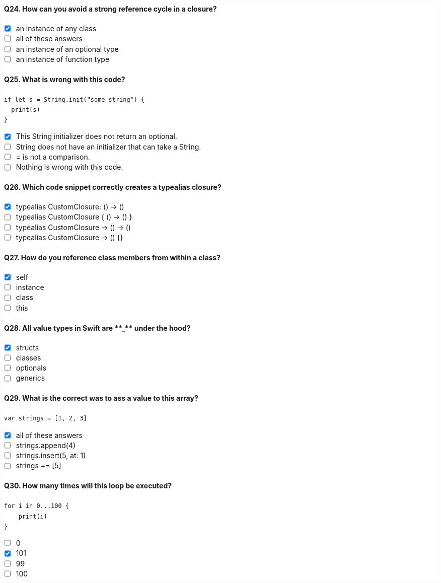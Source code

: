 #### Q24. How can you avoid a strong reference cycle in a closure?
 - [x] an instance of any class
 - [ ] all of these answers
 - [ ] an instance of an optional type
 - [ ] an instance of function type

#### Q25. What is wrong with this code?
```
if let s = String.init("some string") {
  print(s)
}
```
 - [x] This String initializer does not return an optional.
 - [ ] String does not have an initializer that can take a String.
 - [ ] = is not a comparison.
 - [ ] Nothing is wrong with this code.

#### Q26. Which code snippet correctly creates a typealias closure?
 - [x] typealias CustomClosure: () -> ()
 - [ ] typealias CustomClosure { () -> () }
 - [ ] typealias CustomClosure -> () -> ()
 - [ ] typealias CustomClosure -> () {}

#### Q27. How do you reference class members from within a class?
 - [x] self
 - [ ] instance
 - [ ] class
 - [ ] this

#### Q28. All value types in Swift are \***\*\_\*\*** under the hood?
 - [x] structs
 - [ ] classes
 - [ ] optionals
 - [ ] generics

#### Q29. What is the correct was to ass a value to this array?
```
var strings = [1, 2, 3]
```
 - [x] all of these answers
 - [ ] strings.append(4)
 - [ ] strings.insert(5, at: 1)
 - [ ] strings += [5]

#### Q30. How many times will this loop be executed?
```
for i in 0...100 {
	print(i)
}
```
 - [ ] 0
 - [x] 101
 - [ ] 99
 - [ ] 100
